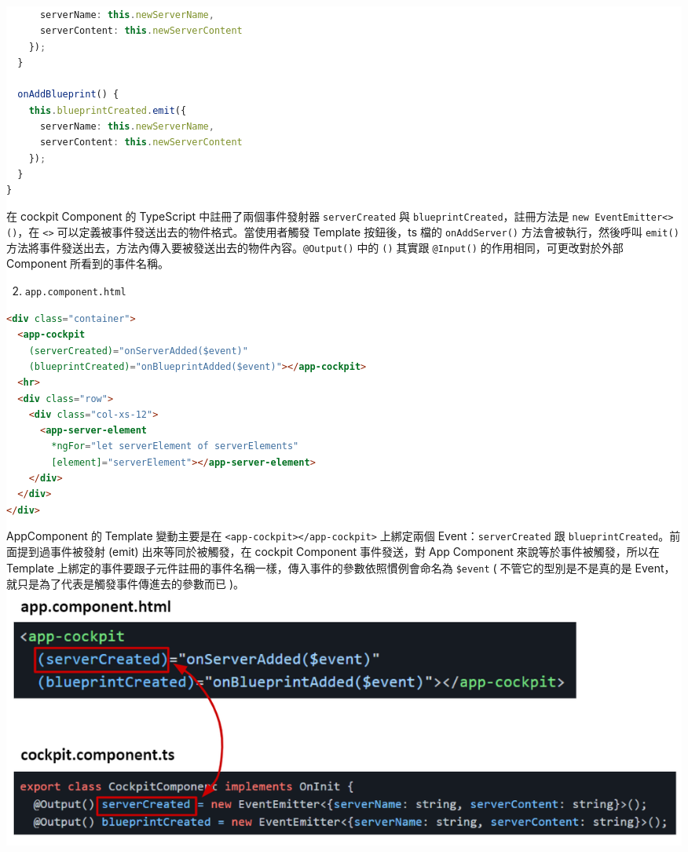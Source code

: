 ```ts
      serverName: this.newServerName,
      serverContent: this.newServerContent
    });
  }

  onAddBlueprint() {
    this.blueprintCreated.emit({
      serverName: this.newServerName,
      serverContent: this.newServerContent
    });
  }
}
```
在 cockpit Component 的 TypeScript 中註冊了兩個事件發射器 `serverCreated` 與 `blueprintCreated`，註冊方法是 `new EventEmitter<>()`，在 `<>` 可以定義被事件發送出去的物件格式。當使用者觸發 Template 按鈕後，ts 檔的 `onAddServer()` 方法會被執行，然後呼叫 `emit()` 方法將事件發送出去，方法內傳入要被發送出去的物件內容。`@Output()` 中的 `()` 其實跟 `@Input()` 的作用相同，可更改對於外部 Component 所看到的事件名稱。
<br/>

2. `app.component.html`
```html
<div class="container">
  <app-cockpit
    (serverCreated)="onServerAdded($event)"
    (blueprintCreated)="onBlueprintAdded($event)"></app-cockpit>
  <hr>
  <div class="row">
    <div class="col-xs-12">
      <app-server-element
        *ngFor="let serverElement of serverElements"
        [element]="serverElement"></app-server-element>
    </div>
  </div>
</div>
```
AppComponent 的 Template 變動主要是在 `<app-cockpit></app-cockpit>` 上綁定兩個 Event：`serverCreated` 跟 `blueprintCreated`。前面提到過事件被發射 (emit) 出來等同於被觸發，在 cockpit Component 事件發送，對 App Component 來說等於事件被觸發，所以在 Template 上綁定的事件要跟子元件註冊的事件名稱一樣，傳入事件的參數依照慣例會命名為 `$event` ( 不管它的型別是不是真的是 Event，就只是為了代表是觸發事件傳進去的參數而已 )。
![](/images/8-5.png)
<br/>
